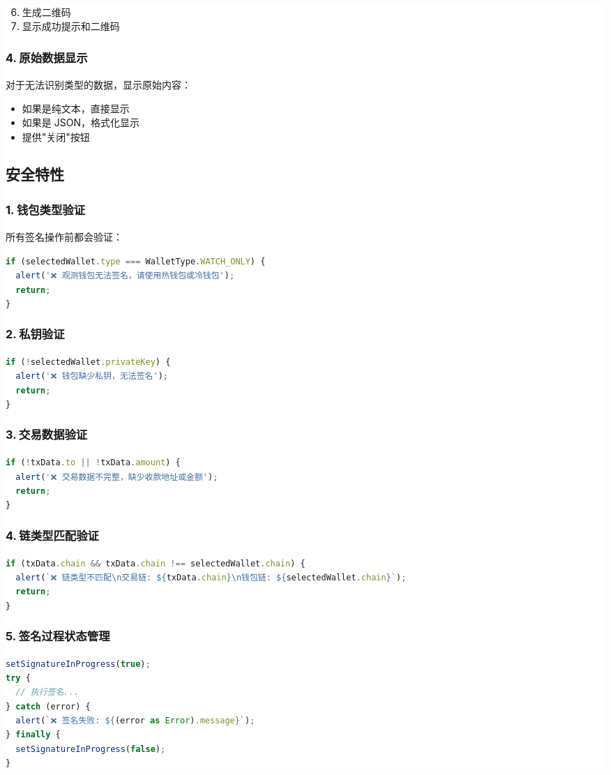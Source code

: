 6. 生成二维码
7. 显示成功提示和二维码

### 4. 原始数据显示

对于无法识别类型的数据，显示原始内容：

- 如果是纯文本，直接显示
- 如果是 JSON，格式化显示
- 提供"关闭"按钮

## 安全特性

### 1. 钱包类型验证

所有签名操作前都会验证：

```typescript
if (selectedWallet.type === WalletType.WATCH_ONLY) {
  alert('❌ 观测钱包无法签名，请使用热钱包或冷钱包');
  return;
}
```

### 2. 私钥验证

```typescript
if (!selectedWallet.privateKey) {
  alert('❌ 钱包缺少私钥，无法签名');
  return;
}
```

### 3. 交易数据验证

```typescript
if (!txData.to || !txData.amount) {
  alert('❌ 交易数据不完整，缺少收款地址或金额');
  return;
}
```

### 4. 链类型匹配验证

```typescript
if (txData.chain && txData.chain !== selectedWallet.chain) {
  alert(`❌ 链类型不匹配\n交易链: ${txData.chain}\n钱包链: ${selectedWallet.chain}`);
  return;
}
```

### 5. 签名过程状态管理

```typescript
setSignatureInProgress(true);
try {
  // 执行签名...
} catch (error) {
  alert(`❌ 签名失败: ${(error as Error).message}`);
} finally {
  setSignatureInProgress(false);
}
```
